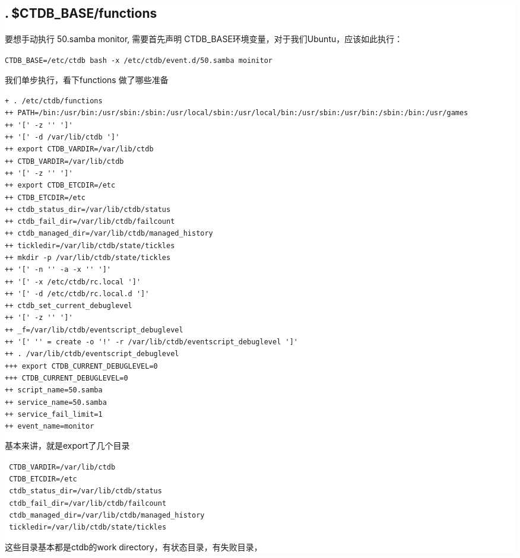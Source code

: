 
## . $CTDB_BASE/functions

要想手动执行 50.samba monitor, 需要首先声明 CTDB_BASE环境变量，对于我们Ubuntu，应该如此执行：

```
CTDB_BASE=/etc/ctdb bash -x /etc/ctdb/event.d/50.samba moinitor
```
我们单步执行，看下functions 做了哪些准备

```
+ . /etc/ctdb/functions
++ PATH=/bin:/usr/bin:/usr/sbin:/sbin:/usr/local/sbin:/usr/local/bin:/usr/sbin:/usr/bin:/sbin:/bin:/usr/games
++ '[' -z '' ']'
++ '[' -d /var/lib/ctdb ']'
++ export CTDB_VARDIR=/var/lib/ctdb
++ CTDB_VARDIR=/var/lib/ctdb
++ '[' -z '' ']'
++ export CTDB_ETCDIR=/etc
++ CTDB_ETCDIR=/etc
++ ctdb_status_dir=/var/lib/ctdb/status
++ ctdb_fail_dir=/var/lib/ctdb/failcount
++ ctdb_managed_dir=/var/lib/ctdb/managed_history
++ tickledir=/var/lib/ctdb/state/tickles
++ mkdir -p /var/lib/ctdb/state/tickles
++ '[' -n '' -a -x '' ']'
++ '[' -x /etc/ctdb/rc.local ']'
++ '[' -d /etc/ctdb/rc.local.d ']'
++ ctdb_set_current_debuglevel
++ '[' -z '' ']'
++ _f=/var/lib/ctdb/eventscript_debuglevel
++ '[' '' = create -o '!' -r /var/lib/ctdb/eventscript_debuglevel ']'
++ . /var/lib/ctdb/eventscript_debuglevel
+++ export CTDB_CURRENT_DEBUGLEVEL=0
+++ CTDB_CURRENT_DEBUGLEVEL=0
++ script_name=50.samba
++ service_name=50.samba
++ service_fail_limit=1
++ event_name=monitor
```

基本来讲，就是export了几个目录

```
 CTDB_VARDIR=/var/lib/ctdb
 CTDB_ETCDIR=/etc
 ctdb_status_dir=/var/lib/ctdb/status
 ctdb_fail_dir=/var/lib/ctdb/failcount
 ctdb_managed_dir=/var/lib/ctdb/managed_history
 tickledir=/var/lib/ctdb/state/tickles
```

这些目录基本都是ctdb的work directory，有状态目录，有失败目录，
